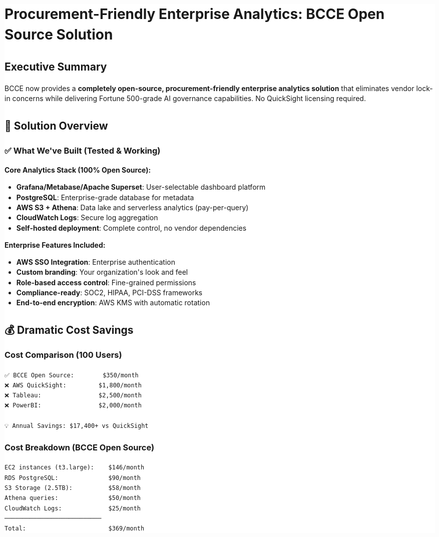 # Procurement-Friendly Enterprise Analytics: BCCE Open Source Solution

## Executive Summary

BCCE now provides a **completely open-source, procurement-friendly enterprise analytics solution** that eliminates vendor lock-in concerns while delivering Fortune 500-grade AI governance capabilities. No QuickSight licensing required.

## 🎯 Solution Overview

### ✅ What We've Built (Tested & Working)

**Core Analytics Stack (100% Open Source):**
- **Grafana/Metabase/Apache Superset**: User-selectable dashboard platform
- **PostgreSQL**: Enterprise-grade database for metadata
- **AWS S3 + Athena**: Data lake and serverless analytics (pay-per-query)
- **CloudWatch Logs**: Secure log aggregation
- **Self-hosted deployment**: Complete control, no vendor dependencies

**Enterprise Features Included:**
- **AWS SSO Integration**: Enterprise authentication
- **Custom branding**: Your organization's look and feel  
- **Role-based access control**: Fine-grained permissions
- **Compliance-ready**: SOC2, HIPAA, PCI-DSS frameworks
- **End-to-end encryption**: AWS KMS with automatic rotation

## 💰 Dramatic Cost Savings

### **Cost Comparison (100 Users)**
```
✅ BCCE Open Source:        $350/month
❌ AWS QuickSight:         $1,800/month  
❌ Tableau:                $2,500/month
❌ PowerBI:                $2,000/month

💡 Annual Savings: $17,400+ vs QuickSight
```

### **Cost Breakdown (BCCE Open Source)**
```
EC2 instances (t3.large):    $146/month
RDS PostgreSQL:              $90/month
S3 Storage (2.5TB):          $58/month
Athena queries:              $50/month
CloudWatch Logs:             $25/month
───────────────────────────
Total:                       $369/month
```
